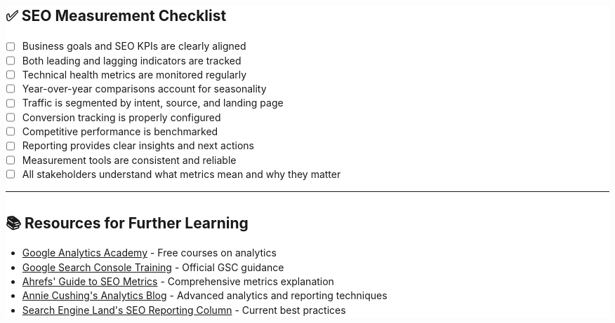 
## ✅ SEO Measurement Checklist

- [ ] Business goals and SEO KPIs are clearly aligned
- [ ] Both leading and lagging indicators are tracked
- [ ] Technical health metrics are monitored regularly
- [ ] Year-over-year comparisons account for seasonality
- [ ] Traffic is segmented by intent, source, and landing page
- [ ] Conversion tracking is properly configured
- [ ] Competitive performance is benchmarked
- [ ] Reporting provides clear insights and next actions
- [ ] Measurement tools are consistent and reliable
- [ ] All stakeholders understand what metrics mean and why they matter

---

## 📚 Resources for Further Learning

- [Google Analytics Academy](https://analytics.google.com/analytics/academy/) - Free courses on analytics
- [Google Search Console Training](https://developers.google.com/search/docs/monitor-debug/search-console/training) - Official GSC guidance
- [Ahrefs' Guide to SEO Metrics](https://ahrefs.com/blog/seo-metrics/) - Comprehensive metrics explanation
- [Annie Cushing's Analytics Blog](https://www.annielytics.com/) - Advanced analytics and reporting techniques
- [Search Engine Land's SEO Reporting Column](https://searchengineland.com/library/channel/seo/seo-reporting) - Current best practices